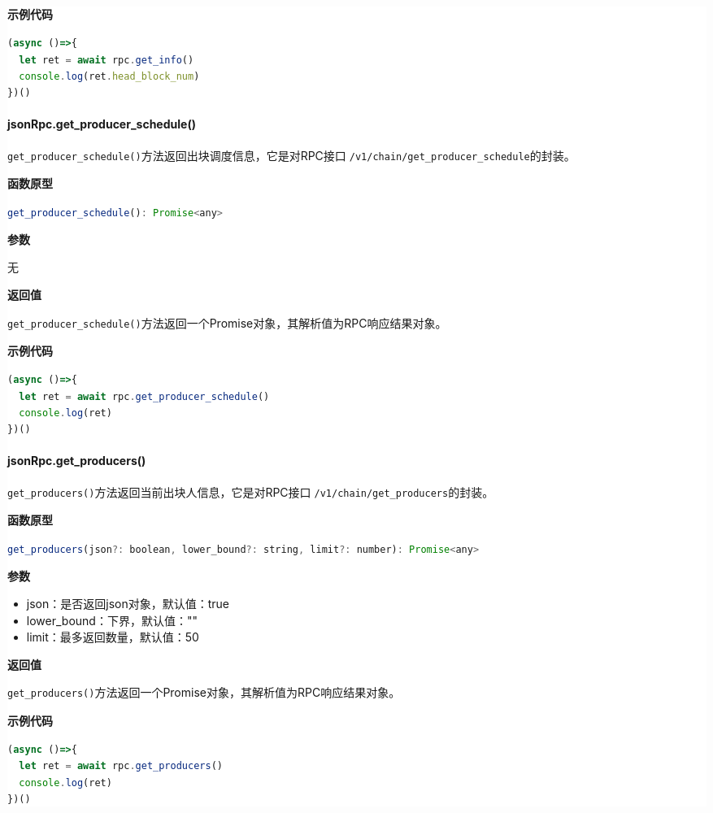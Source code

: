 **示例代码**

```javascript
(async ()=>{
  let ret = await rpc.get_info()
  console.log(ret.head_block_num)
})()
```

#### jsonRpc.get_producer_schedule()

`get_producer_schedule()`方法返回出块调度信息，它是对RPC接口 `/v1/chain/get_producer_schedule`的封装。

**函数原型**

```javascript
get_producer_schedule(): Promise<any>
```

**参数**

无

**返回值**

`get_producer_schedule()`方法返回一个Promise对象，其解析值为RPC响应结果对象。

**示例代码**

```javascript
(async ()=>{
  let ret = await rpc.get_producer_schedule()
  console.log(ret)
})()
```

#### jsonRpc.get_producers()

`get_producers()`方法返回当前出块人信息，它是对RPC接口 `/v1/chain/get_producers`的封装。

**函数原型**

```javascript
get_producers(json?: boolean, lower_bound?: string, limit?: number): Promise<any>
```

**参数**

- json：是否返回json对象，默认值：true
- lower_bound：下界，默认值：""
- limit：最多返回数量，默认值：50

**返回值**

`get_producers()`方法返回一个Promise对象，其解析值为RPC响应结果对象。

**示例代码**

```javascript
(async ()=>{
  let ret = await rpc.get_producers()
  console.log(ret)
})()
```
